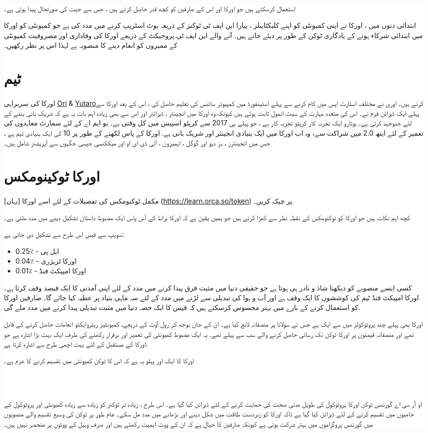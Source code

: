 استعمال کرسکتے ہیں جو اورکا اور اس کے صارفین کو کچھ قدر حاصل کرتے ہیں ، جس سے جیت کی صورتحال پیدا ہوتی ہے۔

ابتدائی دنوں میں ، اورکا نے اپنی کمیونٹی کو اپنے کلیکٹایبلز ، پیارا این ایف ٹی ٹوکنز کے ذریعہ بوٹ اسٹریپ کرنے میں مدد کی ہے جو کمیونٹی کو اورکا میں ابتدائی شرکاء ہونے کے یادگاری ٹوکن کے طور پر دیئے جاتے ہیں۔ آنے والے این ایف ٹی پروجیکٹ کے ذریعے اورکا کی وفاداری اور مصروفیت کمیونٹی کے ممبروں کو انعام دینے کا منصوبہ ہے لہذا اس پر نظر رکھیں۔

**ٹیم**
========

اورکا کی سربراہی 
[Ori](https://twitter.com/oritheorca) & [Yutaro](https://twitter.com/rawfalafel)کرتے ہیں۔ 
اوری نے مختلف اسٹارٹ اپس میں کام کرنے سے پہلے اسٹینفورڈ میں کمپیوٹر سائنس کی تعلیم حاصل کی ، اس کے بعد اورکا سے پہلے ایک ڈیزائن فرم نے۔ اس کی متعدد مہارت کے سیٹ انمول ثابت ہوئے ہیں کیونکہ وہ اورکا میں انجینئر ، ڈیزائنر اور اس سے بھی زیادہ اہم بات یہ ہے کہ شریک بانی بننے کے لئے جدوجہد کرتی ہے۔ یوٹارو ایک تجربہ کار کرپٹو تجربہ کار ہے ، جو پہلے ہی 2017 سے کرپٹو اسپیس میں کل وقتی ہے۔ یو ایم اے کے لئے سمارٹ معاہدوں کی تعمیر کے لئے ایتھ 2.0 میں شراکت سے، وہ اب اورکا میں ایک بنیادی انجینئر اور شریک بانی ہے. اورکا کے پاس لکھنے کے طور پر 10 کی ایک بنیادی ٹیم ہے ، جس میں انجینئرز ، بز دیو اور گوگل ، ایمیزون ، آئی ڈی ای او اور میککنسی جیسی جگہوں سے آپریشنز شامل ہیں۔

**اورکا ٹوکینومکس**
===================

مکمل ٹوکنومکس کی تفصیلات کے لئے اسے اورکا 
[یہاں] (https://learn.orca.so/token) پر چیک کریں۔

کچھ اہم نکات ہیں جو اورکا کو ٹوکنومکس کے نقطہ نظر سے کھڑا کرتے ہیں جو ہمیں یقین ہے کہ اورکا برانڈ کے آس پاس ایک مضبوط داستان تشکیل دینے میں مدد ملتی ہے۔

سویپ سے فیس اس طرح سے تشکیل دی جاتی ہے:

* 0.25٪ - ایل پی
* 0.04٪ - اورکا ٹریژری
* 0.01٪ - اورکا امپیکٹ فنڈ

کسی ایسے منصوبے کو دیکھنا شاذ و نادر ہی ہوتا ہے جو حقیقی دنیا میں مثبت فرق پیدا کرنے میں مدد کے لئے اپنی آمدنی کا ایک فیصد وقف کرتا ہے۔ اورکا امپیکٹ فنڈ ٹیم کی کوششوں کا ایک وقف ہے اور آب و ہوا کی تبدیلی سے لڑنے میں مدد کے لئے سہ ماہی بنیاد پر عطیہ کیا جائے گا۔ صارفین اورکا کو استعمال کرنے کے بارے میں بہتر محسوس کرسکتے ہیں کہ فیس کا ایک حصہ دنیا میں مثبت تبدیلی پیدا کرنے میں مدد ملے گی.

اورکا بھی پہلے چند پروٹوکولز میں سے ایک ہے جس نے سولانا پر منصفانہ لانچ کیا ہے۔ ان کے جان بوجھ کر رول آؤٹ کے ذریعے، کمیونٹیز ریٹروایکٹو انعامات حاصل کرنے کے قابل تھے اور منصفانہ قیمتوں پر اورکا ٹوکن تک رسائی حاصل کرنے والے سب سے پہلے تھے. یہ ایک مضبوط کمیونٹی کی تعمیر اور برقرار رکھنے کی طرف ایک بہت بڑا اشارہ ہے جو اورکا کے مستقبل کے لئے بہت اچھی طرح سے اشارہ کرتا ہے.

اورکا کا ایک اور پہلو یہ ہے کہ اس کا ٹوکن کمیونٹی میں تقسیم کرنے کا عزم ہے۔

</br>
<img alt="" class="ef es eo ex w" src="https://miro.medium.com/max/2400/0*tn-gjhIa3p_SuP7M" width="600"/>

او آر سی اے گورننس ٹوکن اورکا پروٹوکول کی طویل مدتی صحت کی حمایت کرنے کے لئے ڈیزائن کیا گیا ہے۔ اس طرح ، زیادہ تر ٹوکنز کو زیادہ سے زیادہ کمیونٹی اور پروٹوکول کے حامیوں میں تقسیم کرنے کے لئے ڈیزائن کیا گیا ہے تاکہ اورکا کو زبردست طاقت میں شکل دینے اور بڑھانے میں مدد مل سکے۔ عام طور پر ٹوکن کی وسیع تقسیم والے منصوبوں میں گورننس پروگراموں میں بہتر شرکت ہوتی ہے کیونکہ صارفین کا خیال ہے کہ ان کے ووٹ اہمیت رکھتے ہیں اور صرف وہیل کے ووٹوں پر منحصر نہیں ہیں۔
